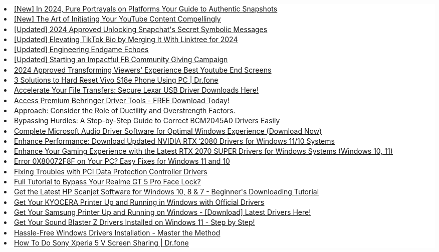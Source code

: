 <li><a href="https://instagram-video-files.techidaily.com/new-in-2024-pure-portrayals-on-platforms-your-guide-to-authentic-snapshots/"><u>[New] In 2024, Pure Portrayals on Platforms  Your Guide to Authentic Snapshots</u></a></li>
<li><a href="https://facebook-record-videos.techidaily.com/new-the-art-of-initiating-your-youtube-content-compellingly/"><u>[New] The Art of Initiating Your YouTube Content Compellingly</u></a></li>
<li><a href="https://snapchat-videos.techidaily.com/updated-2024-approved-unlocking-snapchats-secret-symbolic-messages/"><u>[Updated] 2024 Approved  Unlocking Snapchat's Secret Symbolic Messages</u></a></li>
<li><a href="https://fox-access.techidaily.com/updated-elevating-tiktok-bio-by-merging-it-with-linktree-for-2024/"><u>[Updated] Elevating TikTok Bio by Merging It With Linktree for 2024</u></a></li>
<li><a href="https://youtube-videos.techidaily.com/updated-engineering-endgame-echoes/"><u>[Updated] Engineering Endgame Echoes</u></a></li>
<li><a href="https://extra-skills.techidaily.com/updated-starting-an-impactful-fb-community-giving-campaign/"><u>[Updated] Starting an Impactful FB Community Giving Campaign</u></a></li>
<li><a href="https://youtube-help.techidaily.com/2024-approved-transforming-viewers-experience-best-youtube-end-screens/"><u>2024 Approved  Transforming Viewers' Experience  Best Youtube End Screens</u></a></li>
<li><a href="https://phone-solutions.techidaily.com/3-solutions-to-hard-reset-vivo-s18e-phone-using-pc-drfone-by-drfone-reset-android-reset-android/"><u>3 Solutions to Hard Reset Vivo S18e Phone Using PC | Dr.fone</u></a></li>
<li><a href="https://driver-download.techidaily.com/accelerate-your-file-transfers-secure-lexar-usb-driver-downloads-here/"><u>Accelerate Your File Transfers: Secure Lexar USB Driver Downloads Here!</u></a></li>
<li><a href="https://driver-download.techidaily.com/1722962384706-access-premium-behringer-driver-tools-free-download-today/"><u>Access Premium Behringer Driver Tools - FREE Download Today!</u></a></li>
<li><a href="https://driver-download.techidaily.com/approach-consider-the-role-of-ductility-and-overstrength-factors/"><u>Approach: Consider the Role of Ductility and Overstrength Factors.</u></a></li>
<li><a href="https://driver-download.techidaily.com/bypassing-hurdles-a-step-by-step-guide-to-correct-bcm2045a0-drivers-easily/"><u>Bypassing Hurdles: A Step-by-Step Guide to Correct BCM2045A0 Drivers Easily</u></a></li>
<li><a href="https://driver-download.techidaily.com/complete-microsoft-audio-driver-software-for-optimal-windows-experience-download-now/"><u>Complete Microsoft Audio Driver Software for Optimal Windows Experience (Download Now)</u></a></li>
<li><a href="https://driver-download.techidaily.com/enhance-performance-download-updated-nvidia-rtx-2080-drivers-for-windows-1110-systems/"><u>Enhance Performance: Download Updated NVIDIA RTX ˈ2080 Drivers for Windows 11/10 Systems</u></a></li>
<li><a href="https://driver-download.techidaily.com/enhance-your-gaming-experience-with-the-latest-rtx-2070-super-drivers-for-windows-systems-windows-10-11/"><u>Enhance Your Gaming Experience with the Latest RTX 2070 SUPER Drivers for Windows Systems (Windows 10, 11)</u></a></li>
<li><a href="https://common-error.techidaily.com/error-0x80072f8f-on-your-pc-easy-fixes-for-windows-11-and-10/"><u>Error 0X80072F8F on Your PC? Easy Fixes for Windows 11 and 10</u></a></li>
<li><a href="https://driver-download.techidaily.com/fixing-troubles-with-pci-data-protection-controller-drivers/"><u>Fixing Troubles with PCI Data Protection Controller Drivers</u></a></li>
<li><a href="https://easy-unlock-android.techidaily.com/full-tutorial-to-bypass-your-realme-gt-5-pro-face-lock-by-drfone-android/"><u>Full Tutorial to Bypass Your Realme GT 5 Pro Face Lock?</u></a></li>
<li><a href="https://driver-download.techidaily.com/get-the-latest-hp-scanjet-software-for-windows-10-8-and-7-beginners-downloading-tutorial/"><u>Get the Latest HP Scanjet Software for Windows 10, 8 & 7 - Beginner's Downloading Tutorial</u></a></li>
<li><a href="https://driver-download.techidaily.com/get-your-kyocera-printer-up-and-running-in-windows-with-official-drivers/"><u>Get Your KYOCERA Printer Up and Running in Windows with Official Drivers</u></a></li>
<li><a href="https://driver-download.techidaily.com/get-your-samsung-printer-up-and-running-on-windows-download-latest-drivers-here/"><u>Get Your Samsung Printer Up and Running on Windows - [Download] Latest Drivers Here!</u></a></li>
<li><a href="https://driver-download.techidaily.com/1722974388115-get-your-sound-blaster-z-drivers-installed-on-windows-11-step-by-step/"><u>Get Your Sound Blaster Z Drivers Installed on Windows 11 - Step by Step!</u></a></li>
<li><a href="https://driver-download.techidaily.com/hassle-free-windows-drivers-installation-master-the-method/"><u>Hassle-Free Windows Drivers Installation - Master the Method</u></a></li>
<li><a href="https://screen-mirror.techidaily.com/how-to-do-sony-xperia-5-v-screen-sharing-drfone-by-drfone-android/"><u>How To Do Sony Xperia 5 V Screen Sharing | Dr.fone</u></a></li>